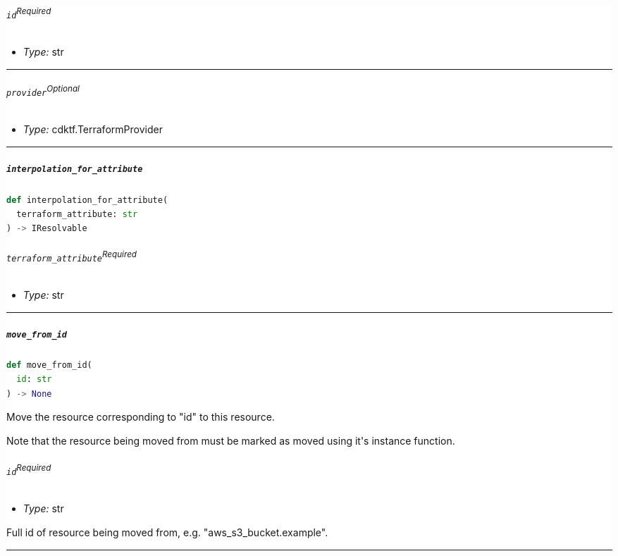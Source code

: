 ###### `id`<sup>Required</sup> <a name="id" id="@cdktf/provider-gitlab.groupLabel.GroupLabel.importFrom.parameter.id"></a>

- *Type:* str

---

###### `provider`<sup>Optional</sup> <a name="provider" id="@cdktf/provider-gitlab.groupLabel.GroupLabel.importFrom.parameter.provider"></a>

- *Type:* cdktf.TerraformProvider

---

##### `interpolation_for_attribute` <a name="interpolation_for_attribute" id="@cdktf/provider-gitlab.groupLabel.GroupLabel.interpolationForAttribute"></a>

```python
def interpolation_for_attribute(
  terraform_attribute: str
) -> IResolvable
```

###### `terraform_attribute`<sup>Required</sup> <a name="terraform_attribute" id="@cdktf/provider-gitlab.groupLabel.GroupLabel.interpolationForAttribute.parameter.terraformAttribute"></a>

- *Type:* str

---

##### `move_from_id` <a name="move_from_id" id="@cdktf/provider-gitlab.groupLabel.GroupLabel.moveFromId"></a>

```python
def move_from_id(
  id: str
) -> None
```

Move the resource corresponding to "id" to this resource.

Note that the resource being moved from must be marked as moved using it's instance function.

###### `id`<sup>Required</sup> <a name="id" id="@cdktf/provider-gitlab.groupLabel.GroupLabel.moveFromId.parameter.id"></a>

- *Type:* str

Full id of resource being moved from, e.g. "aws_s3_bucket.example".

---
